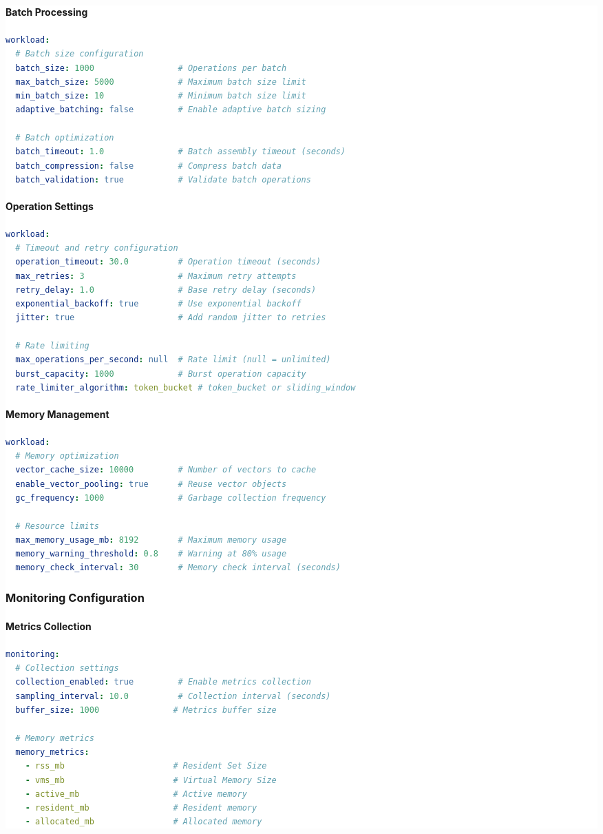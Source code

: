 #### Batch Processing

```yaml
workload:
  # Batch size configuration
  batch_size: 1000                 # Operations per batch
  max_batch_size: 5000             # Maximum batch size limit
  min_batch_size: 10               # Minimum batch size limit
  adaptive_batching: false         # Enable adaptive batch sizing
  
  # Batch optimization
  batch_timeout: 1.0               # Batch assembly timeout (seconds)
  batch_compression: false         # Compress batch data
  batch_validation: true           # Validate batch operations
```

#### Operation Settings

```yaml
workload:
  # Timeout and retry configuration
  operation_timeout: 30.0          # Operation timeout (seconds)
  max_retries: 3                   # Maximum retry attempts
  retry_delay: 1.0                 # Base retry delay (seconds)
  exponential_backoff: true        # Use exponential backoff
  jitter: true                     # Add random jitter to retries
  
  # Rate limiting
  max_operations_per_second: null  # Rate limit (null = unlimited)
  burst_capacity: 1000             # Burst operation capacity
  rate_limiter_algorithm: token_bucket # token_bucket or sliding_window
```

#### Memory Management

```yaml
workload:
  # Memory optimization
  vector_cache_size: 10000         # Number of vectors to cache
  enable_vector_pooling: true      # Reuse vector objects
  gc_frequency: 1000               # Garbage collection frequency
  
  # Resource limits
  max_memory_usage_mb: 8192        # Maximum memory usage
  memory_warning_threshold: 0.8    # Warning at 80% usage
  memory_check_interval: 30        # Memory check interval (seconds)
```

### Monitoring Configuration

#### Metrics Collection

```yaml
monitoring:
  # Collection settings
  collection_enabled: true         # Enable metrics collection
  sampling_interval: 10.0          # Collection interval (seconds)
  buffer_size: 1000               # Metrics buffer size
  
  # Memory metrics
  memory_metrics:
    - rss_mb                      # Resident Set Size
    - vms_mb                      # Virtual Memory Size
    - active_mb                   # Active memory
    - resident_mb                 # Resident memory
    - allocated_mb                # Allocated memory
```